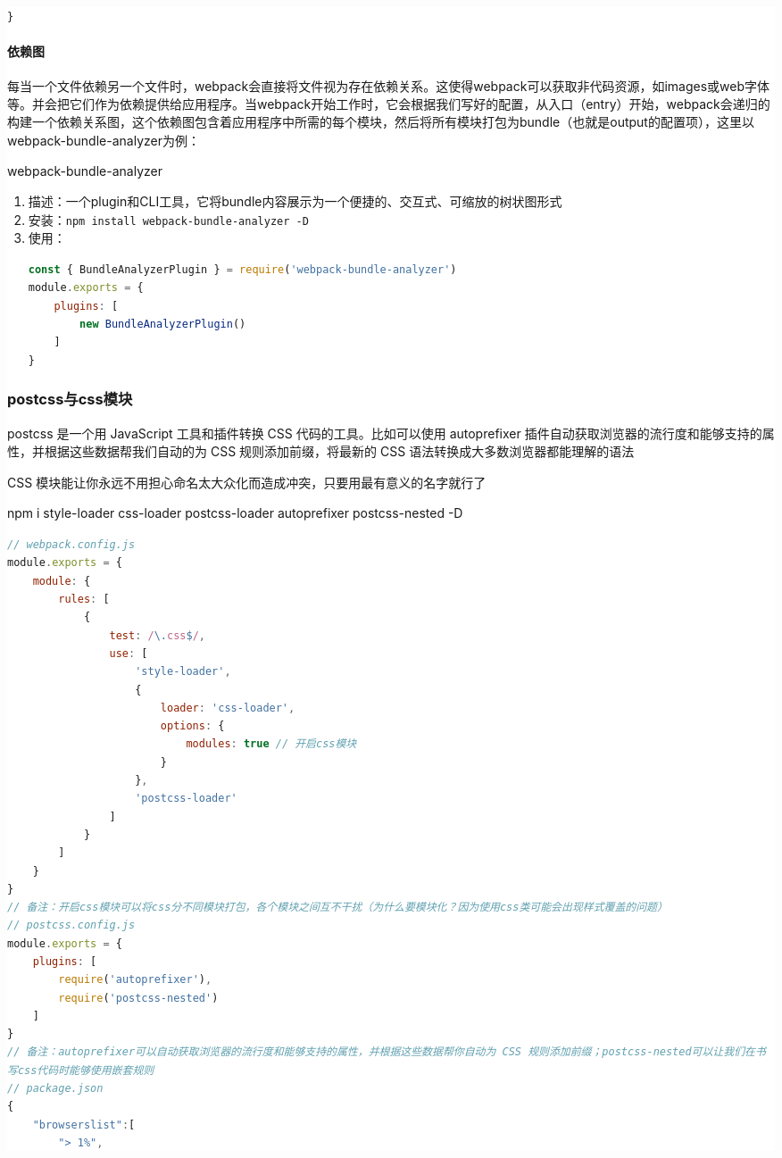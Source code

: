 ```js
}
```

#### 依赖图

每当一个文件依赖另一个文件时，webpack会直接将文件视为存在依赖关系。这使得webpack可以获取非代码资源，如images或web字体等。并会把它们作为依赖提供给应用程序。当webpack开始工作时，它会根据我们写好的配置，从入口（entry）开始，webpack会递归的构建一个依赖关系图，这个依赖图包含着应用程序中所需的每个模块，然后将所有模块打包为bundle（也就是output的配置项），这里以webpack-bundle-analyzer为例：

webpack-bundle-analyzer
1. 描述：一个plugin和CLI工具，它将bundle内容展示为一个便捷的、交互式、可缩放的树状图形式
2. 安装：`npm install webpack-bundle-analyzer -D`
3. 使用：
    ```js
    const { BundleAnalyzerPlugin } = require('webpack-bundle-analyzer')
    module.exports = {
        plugins: [
            new BundleAnalyzerPlugin()
        ]
    }
    ```

### postcss与css模块

postcss 是一个用 JavaScript 工具和插件转换 CSS 代码的工具。比如可以使用 autoprefixer 插件自动获取浏览器的流行度和能够支持的属性，并根据这些数据帮我们自动的为 CSS 规则添加前缀，将最新的 CSS 语法转换成大多数浏览器都能理解的语法

CSS 模块能让你永远不用担心命名太大众化而造成冲突，只要用最有意义的名字就行了

npm i style-loader css-loader postcss-loader autoprefixer postcss-nested -D

```js
// webpack.config.js
module.exports = {
    module: {
        rules: [
            {
                test: /\.css$/,
                use: [
                    'style-loader',
                    {
                        loader: 'css-loader',
                        options: {
                            modules: true // 开启css模块
                        }
                    },
                    'postcss-loader'
                ]
            }
        ]
    }
}
// 备注：开启css模块可以将css分不同模块打包，各个模块之间互不干扰（为什么要模块化？因为使用css类可能会出现样式覆盖的问题）
// postcss.config.js
module.exports = {
    plugins: [
        require('autoprefixer'),
        require('postcss-nested')
    ]
}
// 备注：autoprefixer可以自动获取浏览器的流行度和能够支持的属性，并根据这些数据帮你自动为 CSS 规则添加前缀；postcss-nested可以让我们在书写css代码时能够使用嵌套规则
// package.json
{
    "browserslist":[
        "> 1%",
```